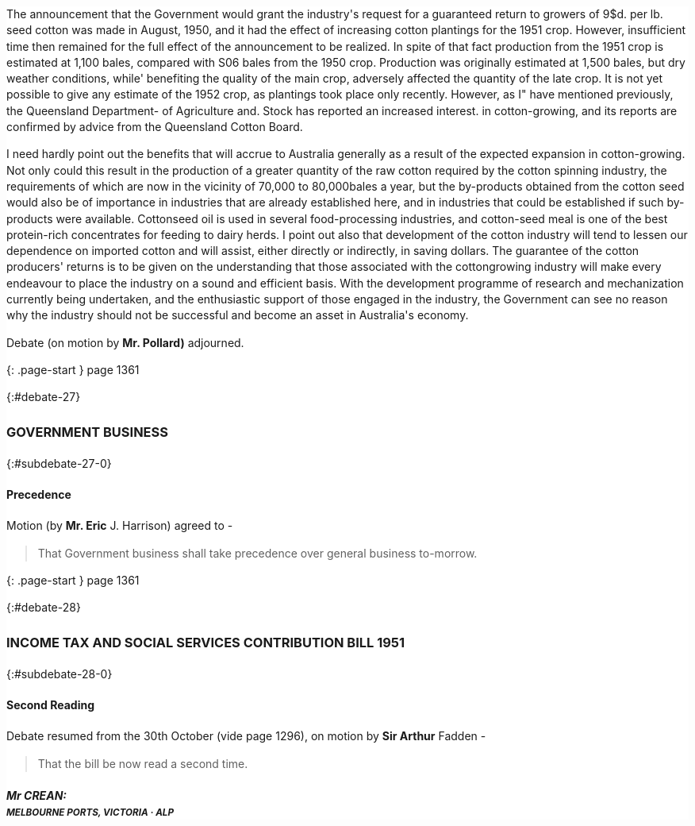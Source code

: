 The announcement that the Government would grant the industry's request for a guaranteed return to growers of 9$d. per lb. seed cotton was made in August, 1950, and it had the effect of increasing cotton plantings for the 1951 crop. However, insufficient time then remained for the full effect of the announcement to be realized. In spite of that fact production from the 1951 crop is estimated at 1,100 bales, compared with S06 bales from the 1950 crop. Production was originally estimated at 1,500 bales, but dry weather conditions, while' benefiting the quality of the main crop, adversely affected the quantity of the late crop. It is not yet possible to give any estimate of the 1952 crop, as plantings took place only recently. However, as I" have mentioned previously, the Queensland Department- of Agriculture and. Stock has reported an increased interest. in cotton-growing, and its reports are confirmed by advice from the Queensland Cotton Board. 

I need hardly point out the benefits that will accrue to Australia generally as a result of the expected expansion in cotton-growing. Not only could this result in the production of a greater quantity of the raw cotton required by the cotton spinning industry, the requirements of which are now in the vicinity of 70,000 to 80,000bales a year, but the by-products obtained from the cotton seed would also be of importance in industries that are already established here, and in industries that could be established if such by-products were available. Cottonseed oil is used in several food-processing industries, and cotton-seed meal is one of the best protein-rich concentrates for feeding to dairy herds. I point out also that development of the cotton industry will tend to lessen our dependence on imported cotton and will assist, either directly or indirectly, in saving dollars. The guarantee of the cotton producers' returns is to be given on the understanding that those associated with the cottongrowing industry will make every endeavour to place the industry on a sound and efficient basis. With the development programme of research and mechanization currently being undertaken, and the enthusiastic support of those engaged in the industry, the Government can see no reason why the industry should not be successful and become an asset in Australia's economy. 

Debate (on motion by  **Mr. Pollard)**  adjourned. 

{: .page-start }
page 1361

{:#debate-27}
### GOVERNMENT BUSINESS

{:#subdebate-27-0}
#### Precedence

Motion (by  **Mr. Eric**  J. Harrison) agreed to - 

  >That Government business shall take precedence over general business to-morrow. 

{: .page-start }
page 1361

{:#debate-28}
### INCOME TAX AND SOCIAL SERVICES CONTRIBUTION BILL 1951

{:#subdebate-28-0}
#### Second Reading

Debate resumed from the 30th October (vide page 1296), on motion by  **Sir Arthur**  Fadden - 

  >That the bill be now read a second time. 

##### Mr CREAN:<br><small class="text-muted">MELBOURNE PORTS, VICTORIA &middot; ALP</small>
